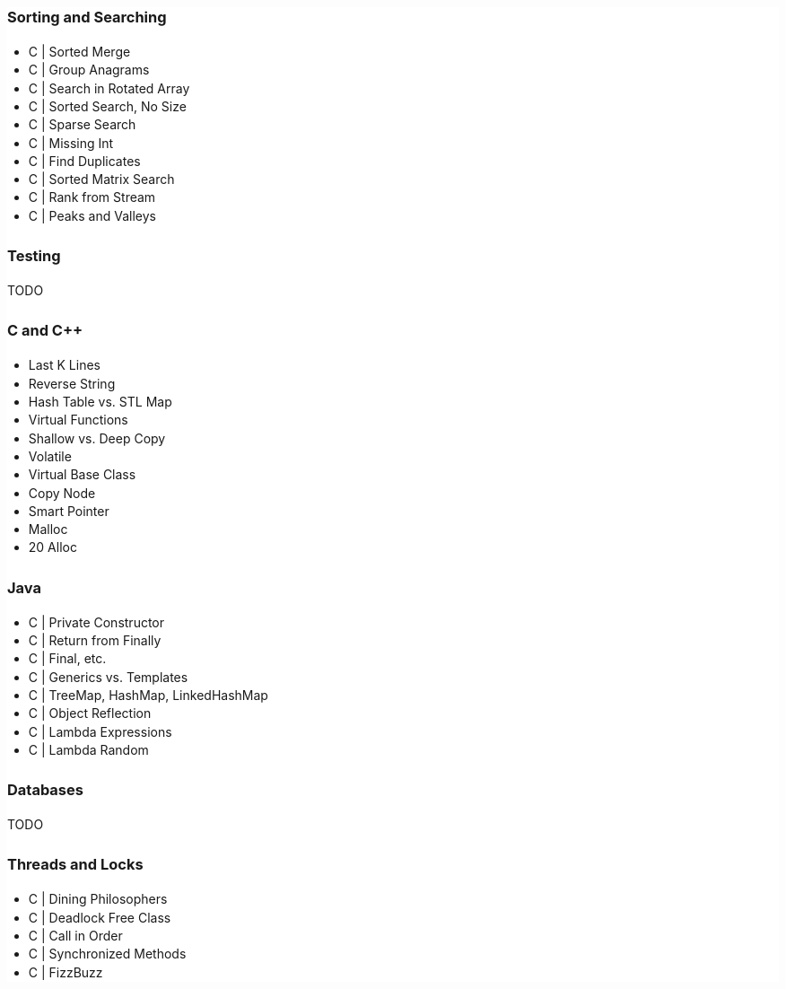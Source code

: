 ### Sorting and Searching

- C | Sorted Merge
- C | Group Anagrams
- C | Search in Rotated Array
- C | Sorted Search, No Size
- C | Sparse Search
- C | Missing Int
- C | Find Duplicates
- C | Sorted Matrix Search
- C | Rank from Stream
- C | Peaks and Valleys

### Testing

TODO

### C and C++

* Last K Lines
* Reverse String
* Hash Table vs. STL Map
* Virtual Functions
* Shallow vs. Deep Copy
* Volatile
* Virtual Base Class
* Copy Node
* Smart Pointer
* Malloc
* 20 Alloc

### Java

- C | Private Constructor
- C | Return from Finally
- C | Final, etc.
- C | Generics vs. Templates
- C | TreeMap, HashMap, LinkedHashMap
- C | Object Reflection
- C | Lambda Expressions
- C | Lambda Random

### Databases

TODO

### Threads and Locks

- C | Dining Philosophers
- C | Deadlock Free Class
- C | Call in Order
- C | Synchronized Methods
- C | FizzBuzz
